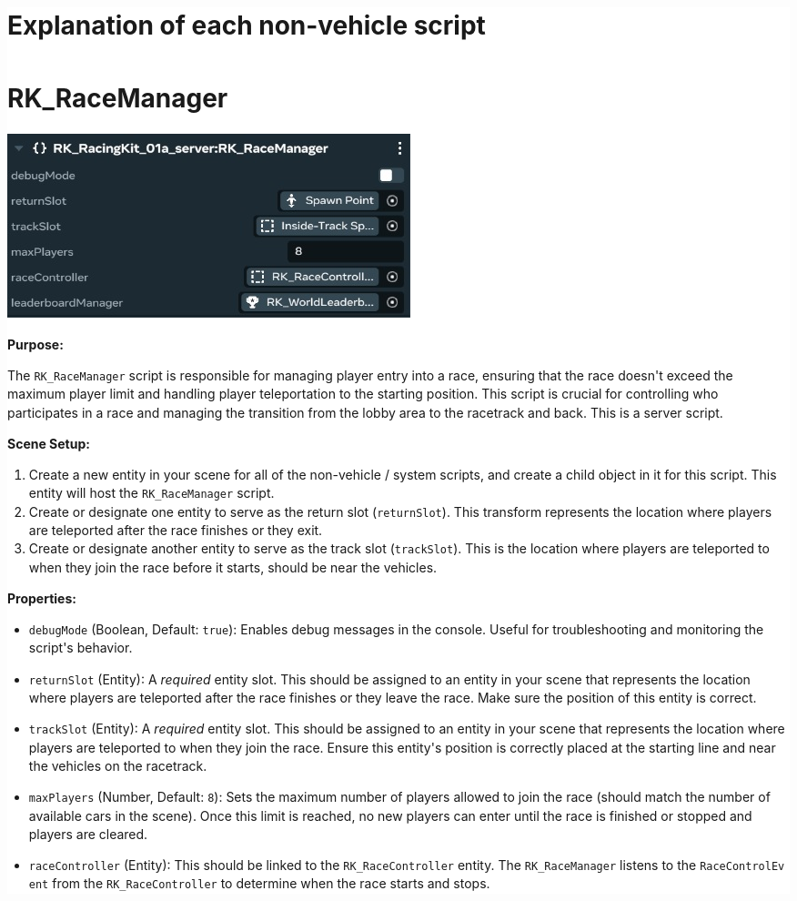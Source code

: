 
# Explanation of each non-vehicle script

# RK_RaceManager

![RK_RaceManager Script](images/RK_RaceManager.jpg)

**Purpose:**

The `RK_RaceManager` script is responsible for managing player entry into a race, ensuring that the race doesn't exceed the maximum player limit and handling player teleportation to the starting position. This script is crucial for controlling who participates in a race and managing the transition from the lobby area to the racetrack and back. This is a server script.

**Scene Setup:**

1.  Create a new entity in your scene for all of the non-vehicle / system scripts, and create a child object in it for this script. This entity will host the `RK_RaceManager` script.  
2.  Create or designate one entity to serve as the return slot (`returnSlot`). This transform represents the location where players are teleported after the race finishes or they exit.
3.  Create or designate another entity to serve as the track slot (`trackSlot`). This is the location where players are teleported to when they join the race before it starts, should be near the vehicles.

**Properties:**

*   `debugMode` (Boolean, Default: `true`): Enables debug messages in the console. Useful for troubleshooting and monitoring the script's behavior.

*   `returnSlot` (Entity):  A *required* entity slot.  This should be assigned to an entity in your scene that represents the location where players are teleported after the race finishes or they leave the race. Make sure the position of this entity is correct.

*   `trackSlot` (Entity): A *required* entity slot. This should be assigned to an entity in your scene that represents the location where players are teleported to when they join the race. Ensure this entity's position is correctly placed at the starting line and near the vehicles on the racetrack.

*   `maxPlayers` (Number, Default: `8`): Sets the maximum number of players allowed to join the race (should match the number of available cars in the scene).  Once this limit is reached, no new players can enter until the race is finished or stopped and players are cleared.

*   `raceController` (Entity):  This should be linked to the `RK_RaceController` entity. The `RK_RaceManager` listens to the `RaceControlEvent` from the `RK_RaceController` to determine when the race starts and stops.
